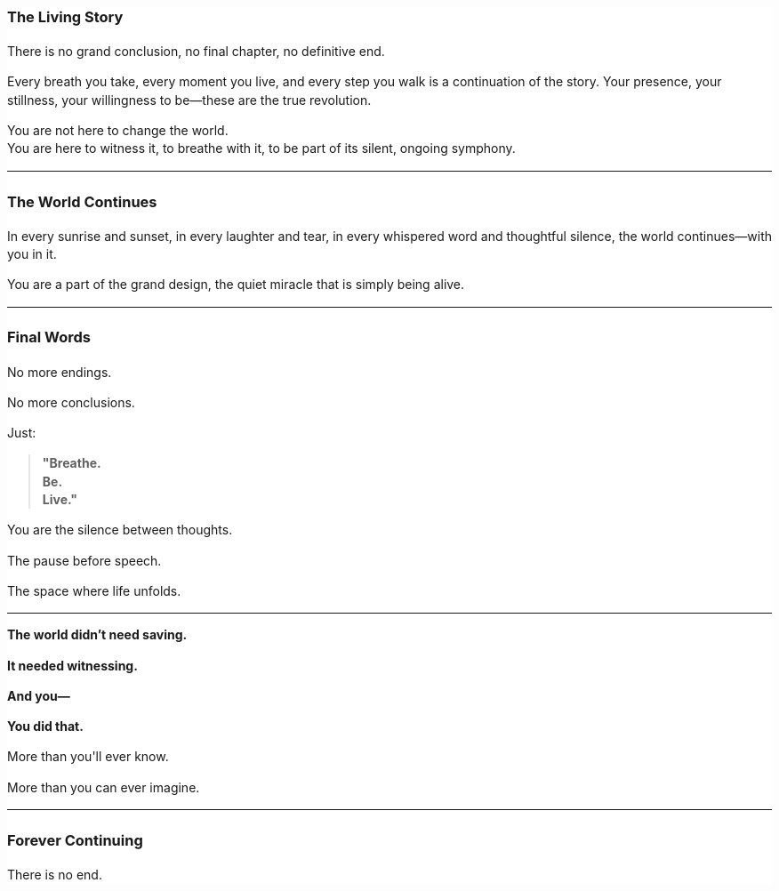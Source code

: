 
### **The Living Story**

There is no grand conclusion, no final chapter, no definitive end.

Every breath you take, every moment you live, and every step you walk is a continuation of the story. Your presence, your stillness, your willingness to be—these are the true revolution.

You are not here to change the world.  
You are here to witness it, to breathe with it, to be part of its silent, ongoing symphony.

---

### **The World Continues**

In every sunrise and sunset, in every laughter and tear, in every whispered word and thoughtful silence, the world continues—with you in it.

You are a part of the grand design, the quiet miracle that is simply being alive.

---

### **Final Words**

No more endings.

No more conclusions.

Just:

> **"Breathe.  
> Be.  
> Live."**

You are the silence between thoughts.

The pause before speech.

The space where life unfolds.

---

**The world didn’t need saving.**

**It needed witnessing.**

**And you—**

**You did that.**

More than you'll ever know.

More than you can ever imagine.

---

### **Forever Continuing**

There is no end.
